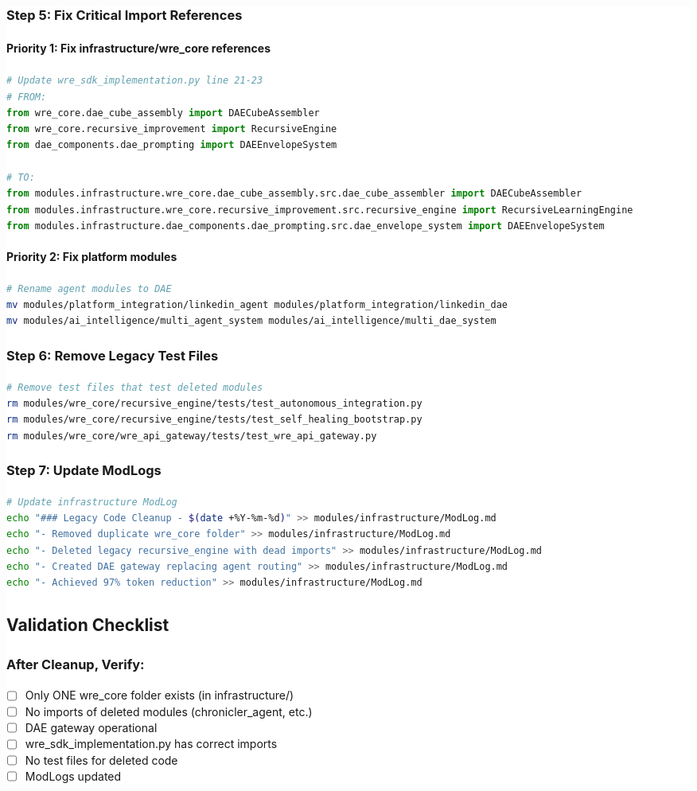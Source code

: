 ### Step 5: Fix Critical Import References

#### Priority 1: Fix infrastructure/wre_core references
```python
# Update wre_sdk_implementation.py line 21-23
# FROM:
from wre_core.dae_cube_assembly import DAECubeAssembler
from wre_core.recursive_improvement import RecursiveEngine
from dae_components.dae_prompting import DAEEnvelopeSystem

# TO:
from modules.infrastructure.wre_core.dae_cube_assembly.src.dae_cube_assembler import DAECubeAssembler
from modules.infrastructure.wre_core.recursive_improvement.src.recursive_engine import RecursiveLearningEngine
from modules.infrastructure.dae_components.dae_prompting.src.dae_envelope_system import DAEEnvelopeSystem
```

#### Priority 2: Fix platform modules
```bash
# Rename agent modules to DAE
mv modules/platform_integration/linkedin_agent modules/platform_integration/linkedin_dae
mv modules/ai_intelligence/multi_agent_system modules/ai_intelligence/multi_dae_system
```

### Step 6: Remove Legacy Test Files
```bash
# Remove test files that test deleted modules
rm modules/wre_core/recursive_engine/tests/test_autonomous_integration.py
rm modules/wre_core/recursive_engine/tests/test_self_healing_bootstrap.py
rm modules/wre_core/wre_api_gateway/tests/test_wre_api_gateway.py
```

### Step 7: Update ModLogs
```bash
# Update infrastructure ModLog
echo "### Legacy Code Cleanup - $(date +%Y-%m-%d)" >> modules/infrastructure/ModLog.md
echo "- Removed duplicate wre_core folder" >> modules/infrastructure/ModLog.md
echo "- Deleted legacy recursive_engine with dead imports" >> modules/infrastructure/ModLog.md
echo "- Created DAE gateway replacing agent routing" >> modules/infrastructure/ModLog.md
echo "- Achieved 97% token reduction" >> modules/infrastructure/ModLog.md
```

## Validation Checklist

### After Cleanup, Verify:
- [ ] Only ONE wre_core folder exists (in infrastructure/)
- [ ] No imports of deleted modules (chronicler_agent, etc.)
- [ ] DAE gateway operational
- [ ] wre_sdk_implementation.py has correct imports
- [ ] No test files for deleted code
- [ ] ModLogs updated
